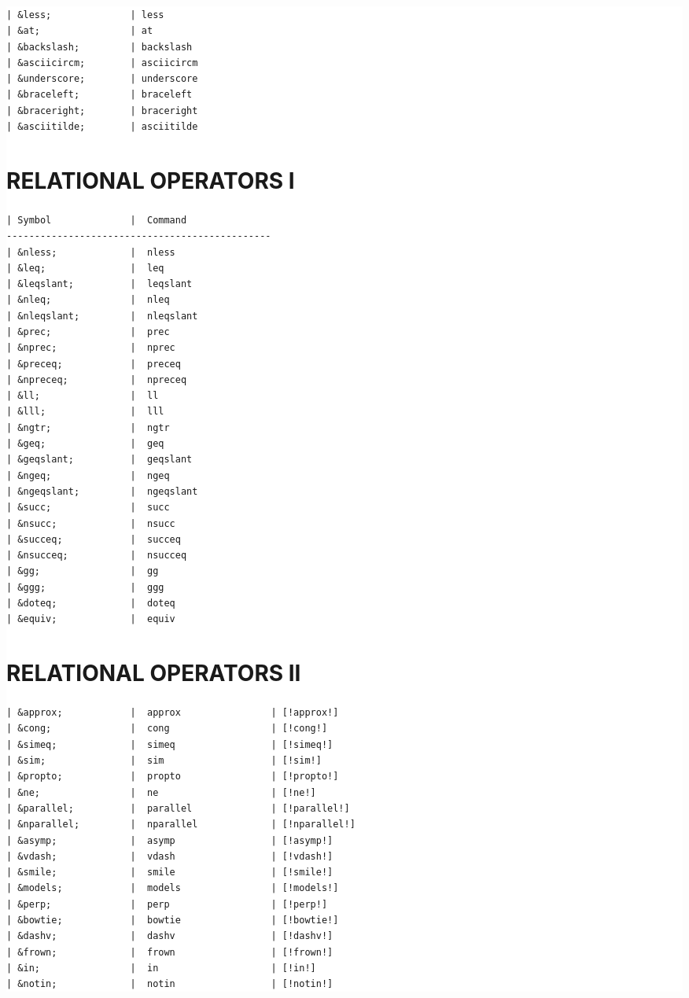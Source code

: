 ```tabular{border:2;n:2}
| &less;              | less
| &at;                | at
| &backslash;         | backslash
| &asciicircm;        | asciicircm
| &underscore;        | underscore
| &braceleft;         | braceleft
| &braceright;        | braceright
| &asciitilde;        | asciitilde
```


# RELATIONAL OPERATORS I

```tabular{border:2;n:2}
| Symbol              |  Command               
-----------------------------------------------
| &nless;             |  nless                 
| &leq;               |  leq                   
| &leqslant;          |  leqslant              
| &nleq;              |  nleq                  
| &nleqslant;         |  nleqslant             
| &prec;              |  prec                  
| &nprec;             |  nprec                 
| &preceq;            |  preceq                
| &npreceq;           |  npreceq               
| &ll;                |  ll                    
| &lll;               |  lll                   
| &ngtr;              |  ngtr                  
| &geq;               |  geq                   
| &geqslant;          |  geqslant              
| &ngeq;              |  ngeq                  
| &ngeqslant;         |  ngeqslant             
| &succ;              |  succ                  
| &nsucc;             |  nsucc                 
| &succeq;            |  succeq                
| &nsucceq;           |  nsucceq               
| &gg;                |  gg                    
| &ggg;               |  ggg                   
| &doteq;             |  doteq                 
| &equiv;             |  equiv                 
```

# RELATIONAL OPERATORS II

```tabular{border:2;n:2}
| &approx;            |  approx                | [!approx!]
| &cong;              |  cong                  | [!cong!]
| &simeq;             |  simeq                 | [!simeq!]
| &sim;               |  sim                   | [!sim!]
| &propto;            |  propto                | [!propto!]
| &ne;                |  ne                    | [!ne!]
| &parallel;          |  parallel              | [!parallel!]
| &nparallel;         |  nparallel             | [!nparallel!]
| &asymp;             |  asymp                 | [!asymp!]
| &vdash;             |  vdash                 | [!vdash!]
| &smile;             |  smile                 | [!smile!]
| &models;            |  models                | [!models!]
| &perp;              |  perp                  | [!perp!]
| &bowtie;            |  bowtie                | [!bowtie!]
| &dashv;             |  dashv                 | [!dashv!]
| &frown;             |  frown                 | [!frown!]
| &in;                |  in                    | [!in!]
| &notin;             |  notin                 | [!notin!]
```